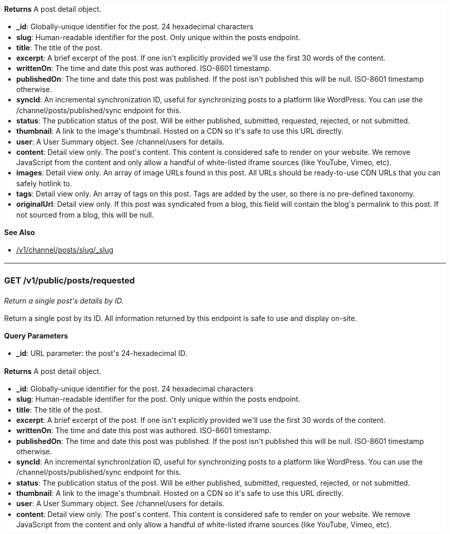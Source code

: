 **Returns** A post detail object.

 - **_id**: Globally-unique identifier for the post. 24 hexadecimal characters
 - **slug**: Human-readable identifier for the post. Only unique within the posts endpoint.
 - **title**: The title of the post.
 - **excerpt**: A brief excerpt of the post. If one isn't explicitly provided we'll use the first 30 words of the content.
 - **writtenOn**: The time and date this post was authored. ISO-8601 timestamp.
 - **publishedOn**: The time and date this post was published. If the post isn't published this will be null. ISO-8601 timestamp otherwise.
 - **syncId**: An incremental synchronization ID, useful for synchronizing posts to a platform like WordPress. You can use the /channel/posts/published/sync endpoint for this.
 - **status**: The publication status of the post. Will be either published, submitted, requested, rejected, or not submitted.
 - **thumbnail**: A link to the image's thumbnail. Hosted on a CDN so it's safe to use this URL directly.
 - **user**: A User Summary object. See /channel/users for details.
 - **content**: Detail view only. The post's content. This content is considered safe to render on your website. We remove JavaScript from the content and only allow a handful of white-listed iframe sources (like YouTube, Vimeo, etc).
 - **images**: Detail view only. An array of image URLs found in this post. All URLs should be ready-to-use CDN URLs that you can safely hotlink to.
 - **tags**: Detail view only. An array of tags on this post. Tags are added by the user, so there is no pre-defined taxonomy.
 - **originalUrl**: Detail view only. If this post was syndicated from a blog, this field will contain the blog's permalink to this post. If not sourced from a blog, this will be null.

**See Also**

 - [/v1/channel/posts/slug/_slug](#v1-channel-posts-slug-_slug)



----------------------------------------

### GET /v1/public/posts/requested<a name="v1-public-posts-requested"></a>

*Return a single post's details by ID.*

Return a single post by its ID. All information returned by this endpoint is safe to use and display on-site.

**Query Parameters**

 - **_id**: URL parameter: the post's 24-hexadecimal ID.

**Returns** A post detail object.

 - **_id**: Globally-unique identifier for the post. 24 hexadecimal characters
 - **slug**: Human-readable identifier for the post. Only unique within the posts endpoint.
 - **title**: The title of the post.
 - **excerpt**: A brief excerpt of the post. If one isn't explicitly provided we'll use the first 30 words of the content.
 - **writtenOn**: The time and date this post was authored. ISO-8601 timestamp.
 - **publishedOn**: The time and date this post was published. If the post isn't published this will be null. ISO-8601 timestamp otherwise.
 - **syncId**: An incremental synchronization ID, useful for synchronizing posts to a platform like WordPress. You can use the /channel/posts/published/sync endpoint for this.
 - **status**: The publication status of the post. Will be either published, submitted, requested, rejected, or not submitted.
 - **thumbnail**: A link to the image's thumbnail. Hosted on a CDN so it's safe to use this URL directly.
 - **user**: A User Summary object. See /channel/users for details.
 - **content**: Detail view only. The post's content. This content is considered safe to render on your website. We remove JavaScript from the content and only allow a handful of white-listed iframe sources (like YouTube, Vimeo, etc).